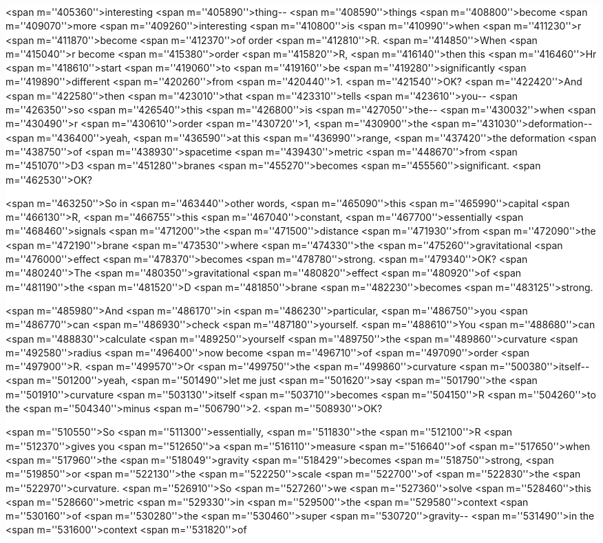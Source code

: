   <span m=''405360''>interesting</span> <span m=''405890''>thing--</span> <span m=''408590''>things</span>
  <span m=''408800''>become</span> <span m=''409070''>more</span> <span m=''409260''>interesting</span>
  <span m=''410800''>is</span> <span m=''410990''>when</span> <span m=''411230''>r</span>
  <span m=''411870''>become</span> <span m=''412370''>of order</span> <span m=''412810''>R.</span>
  <span m=''414850''>When</span> <span m=''415040''>r become</span> <span m=''415380''>order</span>
  <span m=''415820''>R,</span> <span m=''416140''>then this</span> <span m=''416460''>Hr</span>
  <span m=''418610''>start</span> <span m=''419060''>to</span> <span m=''419160''>be</span>
  <span m=''419280''>significantly</span> <span m=''419890''>different</span> <span
  m=''420260''>from</span> <span m=''420440''>1.</span> <span m=''421540''>OK?</span>
  <span m=''422420''>And</span> <span m=''422580''>then</span> <span m=''423010''>that</span>
  <span m=''423310''>tells</span> <span m=''423610''>you--</span> <span m=''426350''>so</span>
  <span m=''426540''>this</span> <span m=''426800''>is</span> <span m=''427050''>the--</span>
  <span m=''430032''>when</span> <span m=''430490''>r</span> <span m=''430610''>order</span>
  <span m=''430720''>1,</span> <span m=''430900''>the</span> <span m=''431030''>deformation--</span>
  <span m=''436400''>yeah,</span> <span m=''436590''>at this</span> <span m=''436990''>range,</span>
  <span m=''437420''>the deformation</span> <span m=''438750''>of</span> <span m=''438930''>spacetime</span>
  <span m=''439430''>metric</span> <span m=''448670''>from</span> <span m=''451070''>D3</span>
  <span m=''451280''>branes</span> <span m=''455270''>becomes</span> <span m=''455560''>significant.</span>
  <span m=''462530''>OK?</span> </p><p><span m=''463250''>So in</span> <span m=''463440''>other
  words,</span> <span m=''465090''>this</span> <span m=''465990''>capital</span> <span
  m=''466130''>R,</span> <span m=''466755''>this</span> <span m=''467040''>constant,</span>
  <span m=''467700''>essentially</span> <span m=''468460''>signals</span> <span m=''471200''>the</span>
  <span m=''471500''>distance</span> <span m=''471930''>from</span> <span m=''472090''>the</span>
  <span m=''472190''>brane</span> <span m=''473530''>where</span> <span m=''474330''>the</span>
  <span m=''475260''>gravitational</span> <span m=''476000''>effect</span> <span m=''478370''>becomes</span>
  <span m=''478780''>strong.</span> <span m=''479340''>OK?</span> <span m=''480240''>The</span>
  <span m=''480350''>gravitational</span> <span m=''480820''>effect</span> <span m=''480920''>of</span>
  <span m=''481190''>the</span> <span m=''481520''>D</span> <span m=''481850''>brane</span>
  <span m=''482230''>becomes</span> <span m=''483125''>strong.</span> </p><p><span
  m=''485980''>And</span> <span m=''486170''>in</span> <span m=''486230''>particular,</span>
  <span m=''486750''>you</span> <span m=''486770''>can</span> <span m=''486930''>check</span>
  <span m=''487180''>yourself.</span> <span m=''488610''>You</span> <span m=''488680''>can</span>
  <span m=''488830''>calculate</span> <span m=''489250''>yourself</span> <span m=''489750''>the</span>
  <span m=''489860''>curvature</span> <span m=''492580''>radius</span> <span m=''496400''>now
  become</span> <span m=''496710''>of</span> <span m=''497090''>order</span> <span
  m=''497900''>R.</span> <span m=''499570''>Or</span> <span m=''499750''>the</span>
  <span m=''499860''>curvature</span> <span m=''500380''>itself--</span> <span m=''501200''>yeah,</span>
  <span m=''501490''>let me just</span> <span m=''501620''>say</span> <span m=''501790''>the</span>
  <span m=''501910''>curvature</span> <span m=''503130''>itself</span> <span m=''503710''>becomes</span>
  <span m=''504150''>R</span> <span m=''504260''>to the</span> <span m=''504340''>minus</span>
  <span m=''506790''>2.</span> <span m=''508930''>OK?</span> </p><p><span m=''510550''>So</span>
  <span m=''511300''>essentially,</span> <span m=''511830''>the</span> <span m=''512100''>R</span>
  <span m=''512370''>gives you</span> <span m=''512650''>a</span> <span m=''516110''>measure</span>
  <span m=''516640''>of</span> <span m=''517650''>when</span> <span m=''517960''>the</span>
  <span m=''518049''>gravity</span> <span m=''518429''>becomes</span> <span m=''518750''>strong,</span>
  <span m=''519850''>or</span> <span m=''522130''>the</span> <span m=''522250''>scale</span>
  <span m=''522700''>of</span> <span m=''522830''>the</span> <span m=''522970''>curvature.</span>
  <span m=''526910''>So</span> <span m=''527260''>we</span> <span m=''527360''>solve</span>
  <span m=''528460''>this</span> <span m=''528660''>metric</span> <span m=''529330''>in</span>
  <span m=''529500''>the</span> <span m=''529580''>context</span> <span m=''530160''>of</span>
  <span m=''530280''>the</span> <span m=''530460''>super</span> <span m=''530720''>gravity--</span>
  <span m=''531490''>in the</span> <span m=''531600''>context</span> <span m=''531820''>of</span>